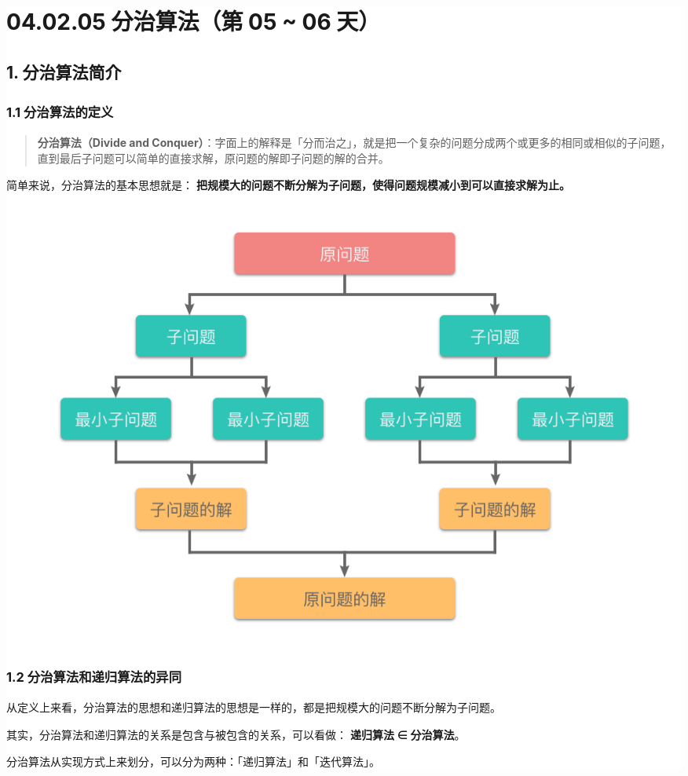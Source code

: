 # 04.02.05 分治算法（第 05 ~ 06 天）

## 1. 分治算法简介

### 1.1 分治算法的定义

> **分治算法（Divide and Conquer）**：字面上的解释是「分而治之」，就是把一个复杂的问题分成两个或更多的相同或相似的子问题，直到最后子问题可以简单的直接求解，原问题的解即子问题的解的合并。

简单来说，分治算法的基本思想就是： **把规模大的问题不断分解为子问题，使得问题规模减小到可以直接求解为止。**

![](../../images/20220413153059.png)

### 1.2 分治算法和递归算法的异同

从定义上来看，分治算法的思想和递归算法的思想是一样的，都是把规模大的问题不断分解为子问题。

其实，分治算法和递归算法的关系是包含与被包含的关系，可以看做： **递归算法 ∈ 分治算法**。

分治算法从实现方式上来划分，可以分为两种：「递归算法」和「迭代算法」。
